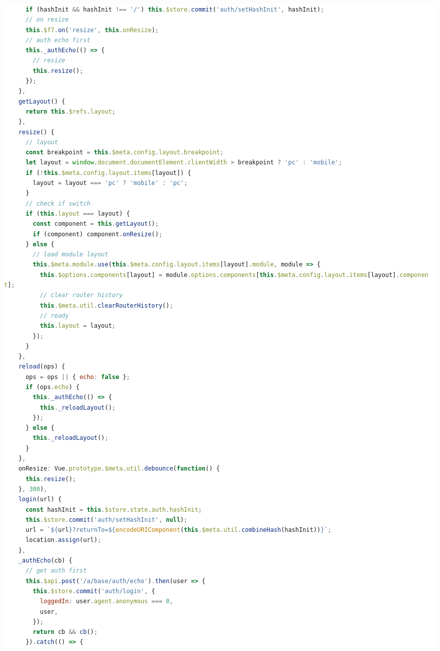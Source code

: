 ``` javascript
      if (hashInit && hashInit !== '/') this.$store.commit('auth/setHashInit', hashInit);
      // on resize
      this.$f7.on('resize', this.onResize);
      // auth echo first
      this._authEcho(() => {
        // resize
        this.resize();
      });
    },
    getLayout() {
      return this.$refs.layout;
    },
    resize() {
      // layout
      const breakpoint = this.$meta.config.layout.breakpoint;
      let layout = window.document.documentElement.clientWidth > breakpoint ? 'pc' : 'mobile';
      if (!this.$meta.config.layout.items[layout]) {
        layout = layout === 'pc' ? 'mobile' : 'pc';
      }
      // check if switch
      if (this.layout === layout) {
        const component = this.getLayout();
        if (component) component.onResize();
      } else {
        // load module layout
        this.$meta.module.use(this.$meta.config.layout.items[layout].module, module => {
          this.$options.components[layout] = module.options.components[this.$meta.config.layout.items[layout].component];
          // clear router history
          this.$meta.util.clearRouterHistory();
          // ready
          this.layout = layout;
        });
      }
    },
    reload(ops) {
      ops = ops || { echo: false };
      if (ops.echo) {
        this._authEcho(() => {
          this._reloadLayout();
        });
      } else {
        this._reloadLayout();
      }
    },
    onResize: Vue.prototype.$meta.util.debounce(function() {
      this.resize();
    }, 300),
    login(url) {
      const hashInit = this.$store.state.auth.hashInit;
      this.$store.commit('auth/setHashInit', null);
      url = `${url}?returnTo=${encodeURIComponent(this.$meta.util.combineHash(hashInit))}`;
      location.assign(url);
    },
    _authEcho(cb) {
      // get auth first
      this.$api.post('/a/base/auth/echo').then(user => {
        this.$store.commit('auth/login', {
          loggedIn: user.agent.anonymous === 0,
          user,
        });
        return cb && cb();
      }).catch(() => {
```